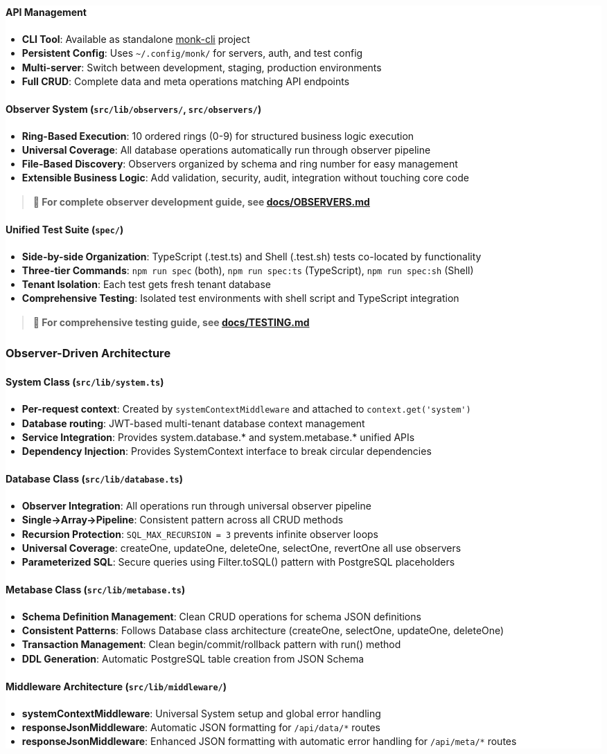 #### **API Management**
- **CLI Tool**: Available as standalone [monk-cli](https://github.com/ianzepp/monk-cli) project
- **Persistent Config**: Uses `~/.config/monk/` for servers, auth, and test config
- **Multi-server**: Switch between development, staging, production environments
- **Full CRUD**: Complete data and meta operations matching API endpoints

#### **Observer System** (`src/lib/observers/`, `src/observers/`)
- **Ring-Based Execution**: 10 ordered rings (0-9) for structured business logic execution
- **Universal Coverage**: All database operations automatically run through observer pipeline
- **File-Based Discovery**: Observers organized by schema and ring number for easy management
- **Extensible Business Logic**: Add validation, security, audit, integration without touching core code

> **📖 For complete observer development guide, see [docs/OBSERVERS.md](docs/OBSERVERS.md)**

#### **Unified Test Suite** (`spec/`)
- **Side-by-side Organization**: TypeScript (.test.ts) and Shell (.test.sh) tests co-located by functionality
- **Three-tier Commands**: `npm run spec` (both), `npm run spec:ts` (TypeScript), `npm run spec:sh` (Shell)
- **Tenant Isolation**: Each test gets fresh tenant database
- **Comprehensive Testing**: Isolated test environments with shell script and TypeScript integration

> **📖 For comprehensive testing guide, see [docs/TESTING.md](docs/TESTING.md)**

### Observer-Driven Architecture

#### **System Class** (`src/lib/system.ts`)
- **Per-request context**: Created by `systemContextMiddleware` and attached to `context.get('system')`
- **Database routing**: JWT-based multi-tenant database context management
- **Service Integration**: Provides system.database.* and system.metabase.* unified APIs
- **Dependency Injection**: Provides SystemContext interface to break circular dependencies

#### **Database Class** (`src/lib/database.ts`)
- **Observer Integration**: All operations run through universal observer pipeline
- **Single→Array→Pipeline**: Consistent pattern across all CRUD methods
- **Recursion Protection**: `SQL_MAX_RECURSION = 3` prevents infinite observer loops
- **Universal Coverage**: createOne, updateOne, deleteOne, selectOne, revertOne all use observers
- **Parameterized SQL**: Secure queries using Filter.toSQL() pattern with PostgreSQL placeholders

#### **Metabase Class** (`src/lib/metabase.ts`)
- **Schema Definition Management**: Clean CRUD operations for schema JSON definitions
- **Consistent Patterns**: Follows Database class architecture (createOne, selectOne, updateOne, deleteOne)
- **Transaction Management**: Clean begin/commit/rollback pattern with run() method
- **DDL Generation**: Automatic PostgreSQL table creation from JSON Schema

#### **Middleware Architecture** (`src/lib/middleware/`)
- **systemContextMiddleware**: Universal System setup and global error handling
- **responseJsonMiddleware**: Automatic JSON formatting for `/api/data/*` routes
- **responseJsonMiddleware**: Enhanced JSON formatting with automatic error handling for `/api/meta/*` routes
